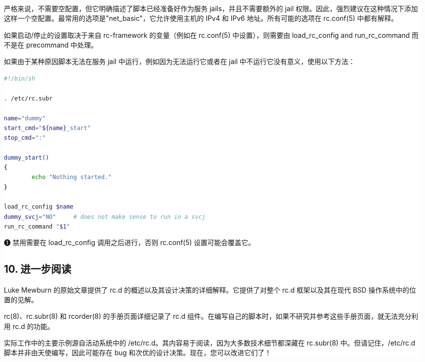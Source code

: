 严格来说，不需要空配置，但它明确描述了脚本已经准备好作为服务 jails，并且不需要额外的 jail 权限。因此，强烈建议在这种情况下添加这样一个空配置。最常用的选项是"net_basic"，它允许使用主机的 IPv4 和 IPv6 地址。所有可能的选项在 rc.conf(5) 中都有解释。

如果启动/停止的设置取决于来自 rc-framework 的变量（例如在 rc.conf(5) 中设置），则需要由 load_rc_config and run_rc_command 而不是在 precommand 中处理。

如果由于某种原因脚本无法在服务 jail 中运行，例如因为无法运行它或者在 jail 中不运行它没有意义，使用以下方法：

```sh
#!/bin/sh

. /etc/rc.subr

name="dummy"
start_cmd="${name}_start"
stop_cmd=":"

dummy_start()
{
        echo "Nothing started."
}

load_rc_config $name
dummy_svcj="NO"		# does not make sense to run in a svcj
run_rc_command "$1"
```

➊ 禁用需要在 load_rc_config 调用之后进行，否则 rc.conf(5)  设置可能会覆盖它。

## 10. 进一步阅读

Luke Mewburn 的原始文章提供了 rc.d 的概述以及其设计决策的详细解释。它提供了对整个 rc.d 框架以及其在现代 BSD 操作系统中的位置的见解。

rc(8)、rc.subr(8)  和 rcorder(8) 的手册页面详细记录了 rc.d 组件。在编写自己的脚本时，如果不研究并参考这些手册页面，就无法充分利用 rc.d 的功能。

实际工作中的主要示例源自活动系统中的 /etc/rc.d。其内容易于阅读，因为大多数技术细节都深藏在 rc.subr(8) 中。但请记住，/etc/rc.d 脚本并非由天使编写，因此可能存在 bug 和次优的设计决策。现在，您可以改进它们了！
